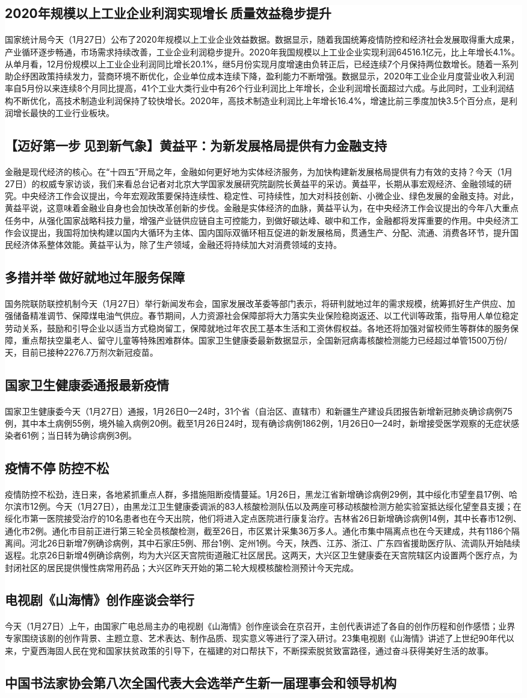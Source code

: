 
## 2020年规模以上工业企业利润实现增长 质量效益稳步提升


国家统计局今天（1月27日）公布了2020年规模以上工业企业效益数据。数据显示，随着我国统筹疫情防控和经济社会发展取得重大成果，产业循环逐步畅通，市场需求持续改善，工业企业利润稳步提升。2020年我国规模以上工业企业实现利润64516.1亿元，比上年增长4.1%。从单月看，12月份规模以上工业企业利润同比增长20.1%，继5月份实现月度增速由负转正后，已经连续7个月保持两位数增长。随着一系列助企纾困政策持续发力，营商环境不断优化，企业单位成本连续下降，盈利能力不断增强。数据显示，2020年工业企业月度营业收入利润率自5月份以来连续8个月同比提高，41个工业大类行业中有26个行业利润比上年增长，企业利润增长面超过六成。与此同时，工业利润结构不断优化，高技术制造业利润保持了较快增长。2020年，高技术制造业利润比上年增长16.4%，增速比前三季度加快3.5个百分点，是利润增长最快的工业行业板块。


## 【迈好第一步 见到新气象】黄益平：为新发展格局提供有力金融支持


金融是现代经济的核心。在“十四五”开局之年，金融如何更好地为实体经济服务，为加快构建新发展格局提供有力有效的支持？今天（1月27日）的权威专家访谈，我们来看总台记者对北京大学国家发展研究院副院长黄益平的采访。黄益平，长期从事宏观经济、金融领域的研究。中央经济工作会议提出，今年宏观政策要保持连续性、稳定性、可持续性，加大对科技创新、小微企业、绿色发展的金融支持。对此，黄益平说，这意味着金融业自身也会加快改革创新的步伐。金融是实体经济的血脉，黄益平认为，在中央经济工作会议提出的今年八大重点任务中，从强化国家战略科技力量，增强产业链供应链自主可控能力，到做好碳达峰、碳中和工作，金融都将发挥重要的作用。中央经济工作会议提出，我国将加快构建以国内大循环为主体、国内国际双循环相互促进的新发展格局，贯通生产、分配、流通、消费各环节，提升国民经济体系整体效能。黄益平认为，除了生产领域，金融还将持续加大对消费领域的支持。


## 多措并举 做好就地过年服务保障


国务院联防联控机制今天（1月27日）举行新闻发布会，国家发展改革委等部门表示，将研判就地过年的需求规模，统筹抓好生产供应、加强储备精准调节、保障煤电油气供应。春节期间，人力资源社会保障部将大力落实失业保险稳岗返还、以工代训等政策，指导用人单位稳定劳动关系，鼓励和引导企业以适当方式稳岗留工，保障就地过年农民工基本生活和工资休假权益。各地还将加强对留校师生等群体的服务保障，重点帮扶空巢老人、留守儿童等特殊困难群体。国家卫生健康委最新数据显示，全国新冠病毒核酸检测能力已经超过单管1500万份/天，目前已接种2276.7万剂次新冠疫苗。


## 国家卫生健康委通报最新疫情


国家卫生健康委今天（1月27日）通报，1月26日0—24时，31个省（自治区、直辖市）和新疆生产建设兵团报告新增新冠肺炎确诊病例75例，其中本土病例55例，境外输入病例20例。截至1月26日24时，现有确诊病例1862例，1月26日0—24时，新增接受医学观察的无症状感染者61例；当日转为确诊病例3例。


## 疫情不停 防控不松


疫情防控不松劲，连日来，各地紧抓重点人群，多措施阻断疫情蔓延。1月26日，黑龙江省新增确诊病例29例，其中绥化市望奎县17例、哈尔滨市12例。今天（1月27日），由黑龙江卫生健康委调派的83人核酸检测队伍以及两座可移动核酸检测方舱实验室抵达绥化望奎县支援；在绥化市第一医院接受治疗的10名患者也在今天出院，他们将进入定点医院进行康复治疗。吉林省26日新增确诊病例14例，其中长春市12例、通化市2例。通化市目前正进行第三轮全员核酸检测，截至26日，市区累计采集36万多人。通化市集中隔离点也在今天建成，共有1186个隔离间。河北26日新增7例确诊病例，其中石家庄5例、邢台1例、定州1例。今天，陕西、江苏、浙江、广东四省援助医疗队、流调队开始陆续返程。北京26日新增4例确诊病例，均为大兴区天宫院街道融汇社区居民。这两天，大兴区卫生健康委在天宫院辖区内设置两个医疗点，为封闭社区的居民提供慢性病常用药品；大兴区昨天开始的第二轮大规模核酸检测预计今天完成。


## 电视剧《山海情》创作座谈会举行


今天（1月27日）上午，由国家广电总局主办的电视剧《山海情》创作座谈会在京召开，主创代表讲述了各自的创作历程和创作感悟；业界专家围绕该剧的创作背景、主题立意、艺术表达、制作品质、现实意义等进行了深入研讨。23集电视剧《山海情》讲述了上世纪90年代以来，宁夏西海固人民在党和国家扶贫政策的引导下，在福建的对口帮扶下，不断探索脱贫致富路径，通过奋斗获得美好生活的故事。


## 中国书法家协会第八次全国代表大会选举产生新一届理事会和领导机构

